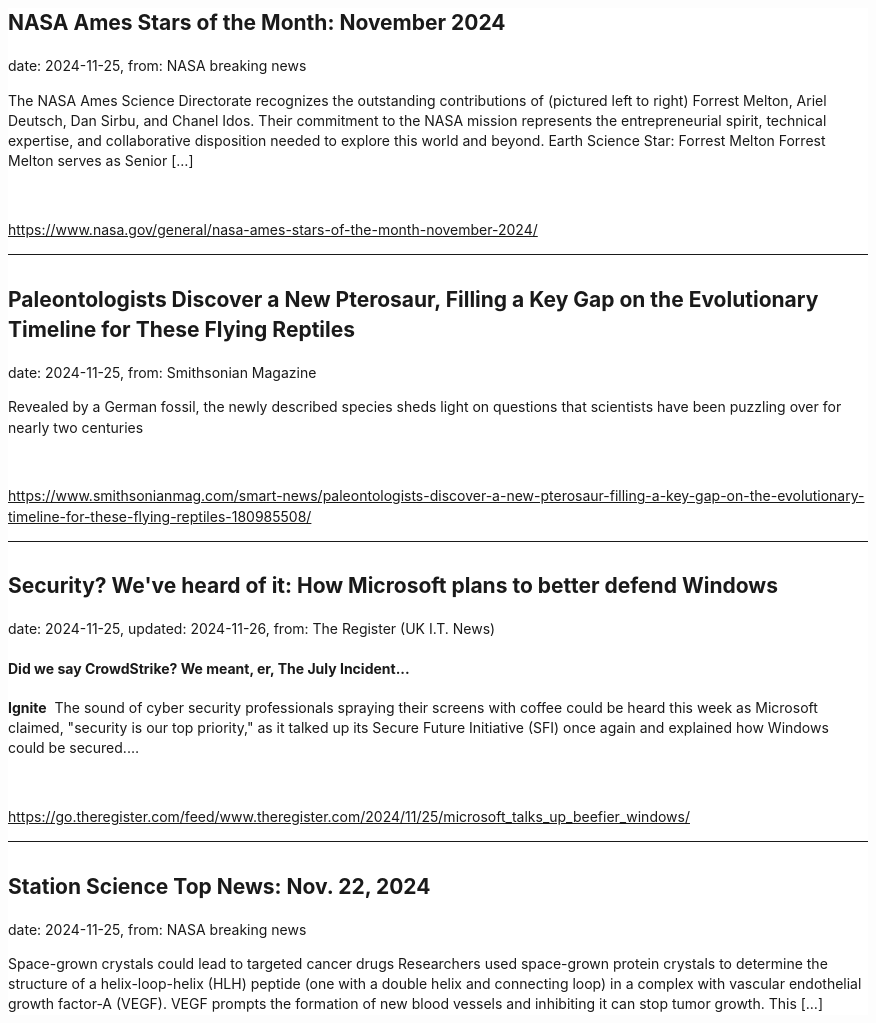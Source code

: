 
## NASA Ames Stars of the Month: November 2024

date: 2024-11-25, from: NASA breaking news

The NASA Ames Science Directorate recognizes the outstanding contributions of (pictured left to right) Forrest Melton, Ariel Deutsch, Dan Sirbu, and Chanel Idos. Their commitment to the NASA mission represents the entrepreneurial spirit, technical expertise, and collaborative disposition needed to explore this world and beyond. Earth Science Star: Forrest Melton Forrest Melton serves as Senior [&#8230;] 

<br> 

<https://www.nasa.gov/general/nasa-ames-stars-of-the-month-november-2024/>

---

## Paleontologists Discover a New Pterosaur, Filling a Key Gap on the Evolutionary Timeline for These Flying Reptiles

date: 2024-11-25, from: Smithsonian Magazine

Revealed by a German fossil, the newly described species sheds light on questions that scientists have been puzzling over for nearly two centuries 

<br> 

<https://www.smithsonianmag.com/smart-news/paleontologists-discover-a-new-pterosaur-filling-a-key-gap-on-the-evolutionary-timeline-for-these-flying-reptiles-180985508/>

---

## Security? We've heard of it: How Microsoft plans to better defend Windows

date: 2024-11-25, updated: 2024-11-26, from: The Register (UK I.T. News)

<h4>Did we say CrowdStrike? We meant, er, The July Incident...</h4> <p><strong>Ignite</strong>  The sound of cyber security professionals spraying their screens with coffee could be heard this week as Microsoft claimed, &#34;security is our top priority,&#34; as it talked up its Secure Future Initiative (SFI) once again and explained how Windows could be secured.…</p> 

<br> 

<https://go.theregister.com/feed/www.theregister.com/2024/11/25/microsoft_talks_up_beefier_windows/>

---

## Station Science Top News: Nov. 22, 2024

date: 2024-11-25, from: NASA breaking news

Space-grown crystals could lead to targeted cancer drugs Researchers used space-grown protein crystals to determine the structure of a helix-loop-helix (HLH) peptide (one with a double helix and connecting loop) in a complex with vascular endothelial growth factor-A (VEGF). VEGF prompts the formation of new blood vessels and inhibiting it can stop tumor growth. This [&#8230;] 
